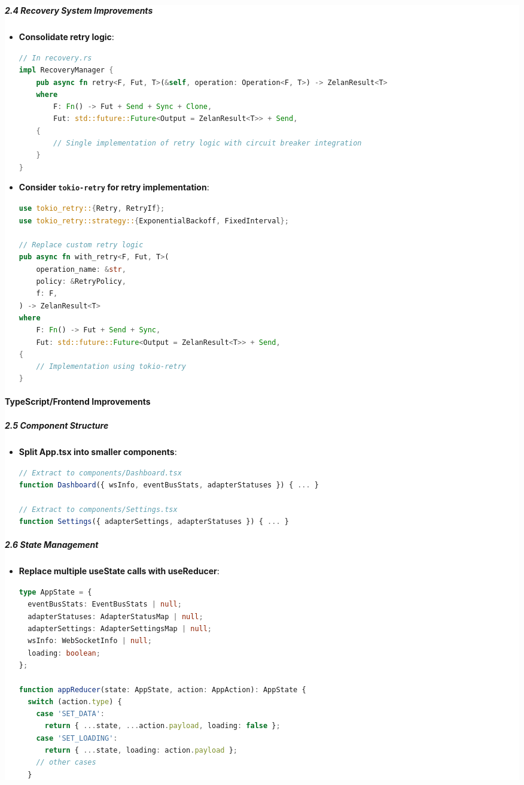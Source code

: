 ##### 2.4 Recovery System Improvements
- **Consolidate retry logic**:
  ```rust
  // In recovery.rs
  impl RecoveryManager {
      pub async fn retry<F, Fut, T>(&self, operation: Operation<F, T>) -> ZelanResult<T>
      where
          F: Fn() -> Fut + Send + Sync + Clone,
          Fut: std::future::Future<Output = ZelanResult<T>> + Send,
      {
          // Single implementation of retry logic with circuit breaker integration
      }
  }
  ```

- **Consider `tokio-retry` for retry implementation**:
  ```rust
  use tokio_retry::{Retry, RetryIf};
  use tokio_retry::strategy::{ExponentialBackoff, FixedInterval};
  
  // Replace custom retry logic
  pub async fn with_retry<F, Fut, T>(
      operation_name: &str,
      policy: &RetryPolicy,
      f: F,
  ) -> ZelanResult<T>
  where
      F: Fn() -> Fut + Send + Sync,
      Fut: std::future::Future<Output = ZelanResult<T>> + Send,
  {
      // Implementation using tokio-retry
  }
  ```

#### TypeScript/Frontend Improvements

##### 2.5 Component Structure
- **Split App.tsx into smaller components**:
  ```typescript
  // Extract to components/Dashboard.tsx
  function Dashboard({ wsInfo, eventBusStats, adapterStatuses }) { ... }
  
  // Extract to components/Settings.tsx
  function Settings({ adapterSettings, adapterStatuses }) { ... }
  ```

##### 2.6 State Management
- **Replace multiple useState calls with useReducer**:
  ```typescript
  type AppState = {
    eventBusStats: EventBusStats | null;
    adapterStatuses: AdapterStatusMap | null;
    adapterSettings: AdapterSettingsMap | null;
    wsInfo: WebSocketInfo | null;
    loading: boolean;
  };

  function appReducer(state: AppState, action: AppAction): AppState {
    switch (action.type) {
      case 'SET_DATA':
        return { ...state, ...action.payload, loading: false };
      case 'SET_LOADING':
        return { ...state, loading: action.payload };
      // other cases
    }
  ```